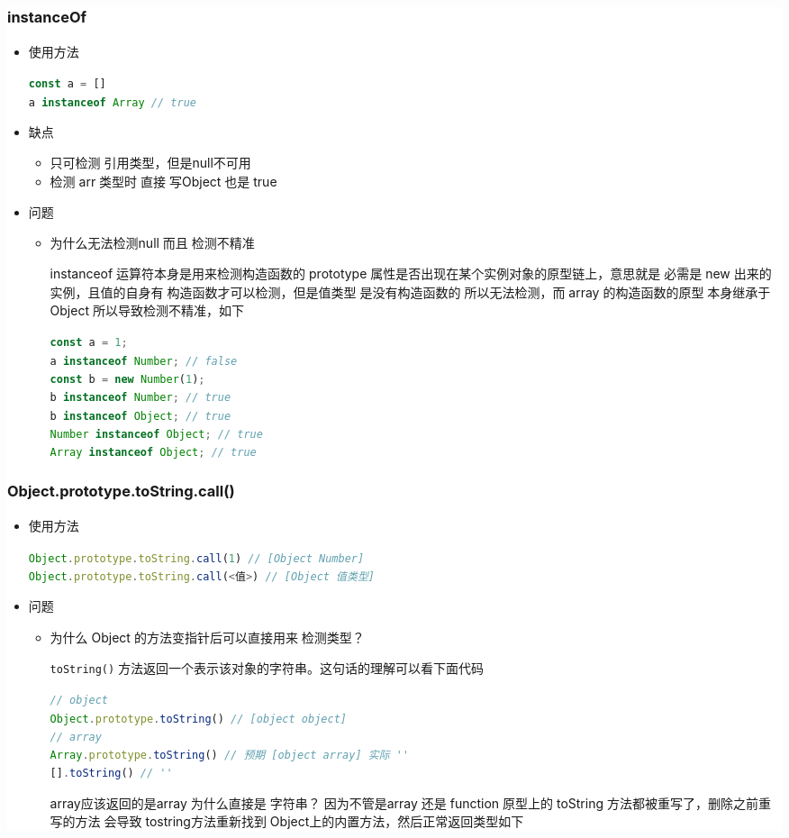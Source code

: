 ### instanceOf

- 使用方法

  ```js
  const a = []
  a instanceof Array // true 
  ```

- 缺点

  - 只可检测 引用类型，但是null不可用
  - 检测 arr 类型时 直接 写Object 也是 true

- 问题

  - 为什么无法检测null 而且 检测不精准

    instanceof 运算符本身是用来检测构造函数的 prototype 属性是否出现在某个实例对象的原型链上，意思就是 必需是 new 出来的 实例，且值的自身有 构造函数才可以检测，但是值类型 是没有构造函数的 所以无法检测，而 array 的构造函数的原型 本身继承于 Object 所以导致检测不精准，如下

    ```js
    const a = 1;
    a instanceof Number; // false
    const b = new Number(1);
    b instanceof Number; // true
    b instanceof Object; // true
    Number instanceof Object; // true
    Array instanceof Object; // true
    ```

### Object.prototype.toString.call()

- 使用方法

  ```js
  Object.prototype.toString.call(1) // [Object Number]
  Object.prototype.toString.call(<值>) // [Object 值类型]
  ```

- 问题

  - 为什么 Object 的方法变指针后可以直接用来 检测类型？

    `toString()` 方法返回一个表示该对象的字符串。这句话的理解可以看下面代码

    ```js
    // object
    Object.prototype.toString() // [object object]
    // array
    Array.prototype.toString() // 预期 [object array] 实际 ''
    [].toString() // ''
    
    ```

    

    array应该返回的是array 为什么直接是 字符串？
    因为不管是array 还是 function 原型上的 toString 方法都被重写了，删除之前重写的方法 会导致 tostring方法重新找到 Object上的内置方法，然后正常返回类型如下
